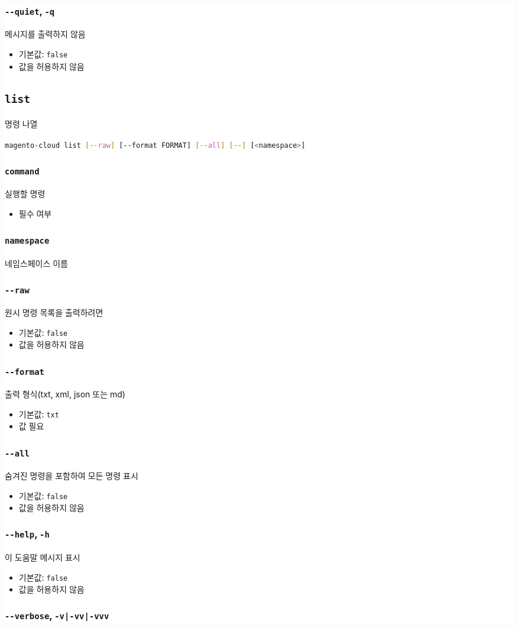 ### `--quiet`, `-q`

메시지를 출력하지 않음

- 기본값: `false`
- 값을 허용하지 않음


## `list`

명령 나열

```bash
magento-cloud list [--raw] [--format FORMAT] [--all] [--] [<namespace>]
```


### `command`

실행할 명령

- 필수 여부

### `namespace`

네임스페이스 이름


### `--raw`

원시 명령 목록을 출력하려면

- 기본값: `false`
- 값을 허용하지 않음

### `--format`

출력 형식(txt, xml, json 또는 md)

- 기본값: `txt`
- 값 필요

### `--all`

숨겨진 명령을 포함하여 모든 명령 표시

- 기본값: `false`
- 값을 허용하지 않음

### `--help`, `-h`

이 도움말 메시지 표시

- 기본값: `false`
- 값을 허용하지 않음

### `--verbose`, `-v|-vv|-vvv`
